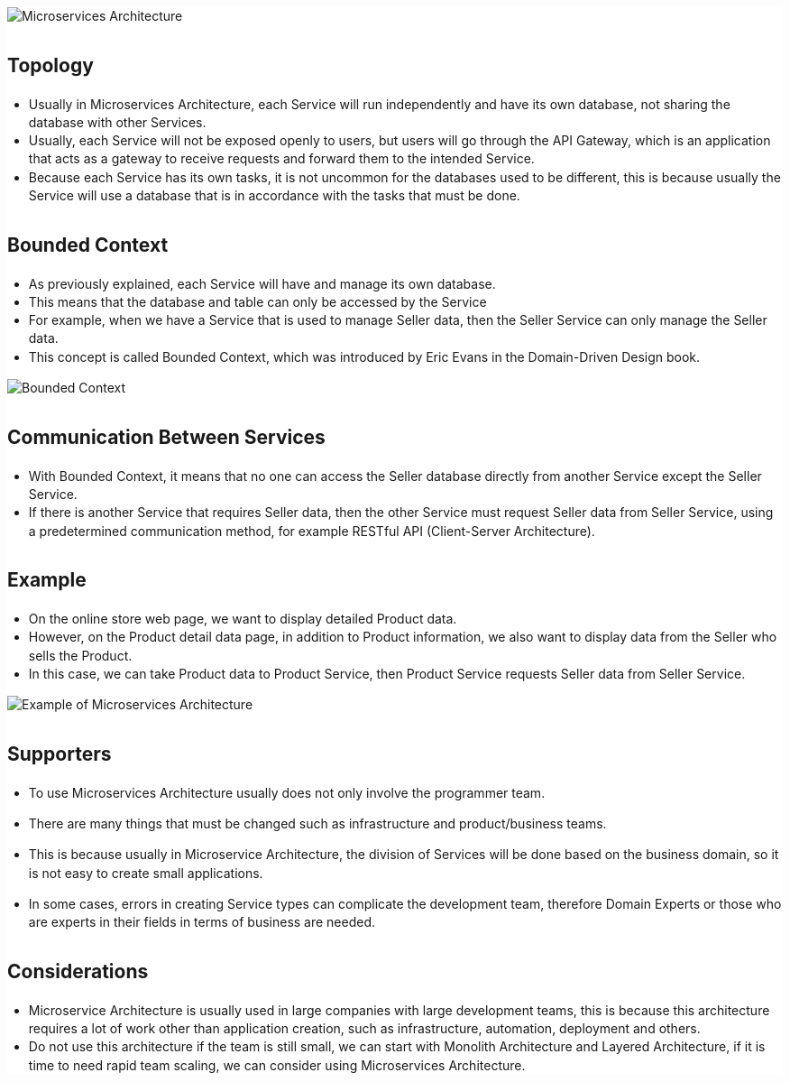 ![Microservices Architecture](https://i.imgur.com/QHtOgoT.png)

## Topology
- Usually in Microservices Architecture, each Service will run independently and have its own database, not sharing the database with other Services.
- Usually, each Service will not be exposed openly to users, but users will go through the API Gateway, which is an application that acts as a gateway to receive requests and forward them to the intended Service.
- Because each Service has its own tasks, it is not uncommon for the databases used to be different, this is because usually the Service will use a database that is in accordance with the tasks that must be done.

## Bounded Context
- As previously explained, each Service will have and manage its own database.
- This means that the database and table can only be accessed by the Service
- For example, when we have a Service that is used to manage Seller data, then the Seller Service can only manage the Seller data.
- This concept is called Bounded Context, which was introduced by Eric Evans in the Domain-Driven Design book.

![Bounded Context](https://i.imgur.com/4e1CUGn.png)

## Communication Between Services
- With Bounded Context, it means that no one can access the Seller database directly from another Service except the Seller Service.
- If there is another Service that requires Seller data, then the other Service must request Seller data from Seller Service, using a predetermined communication method, for example RESTful API (Client-Server Architecture).

## Example
- On the online store web page, we want to display detailed Product data.
- However, on the Product detail data page, in addition to Product information, we also want to display data from the Seller who sells the Product.
- In this case, we can take Product data to Product Service, then Product Service requests Seller data from Seller Service.

![Example of Microservices Architecture](https://i.imgur.com/8wFM0gc.png)

## Supporters
- To use Microservices Architecture usually does not only involve the programmer team.
- There are many things that must be changed such as infrastructure and product/business teams.
- This is because usually in Microservice Architecture, the division of Services will be done based on the business domain, so it is not easy to create small applications.

- In some cases, errors in creating Service types can complicate the development team, therefore Domain Experts or those who are experts in their fields in terms of business are needed.

## Considerations
- Microservice Architecture is usually used in large companies with large development teams, this is because this architecture requires a lot of work other than application creation, such as infrastructure, automation, deployment and others.
- Do not use this architecture if the team is still small, we can start with Monolith Architecture and Layered Architecture, if it is time to need rapid team scaling, we can consider using Microservices Architecture.
